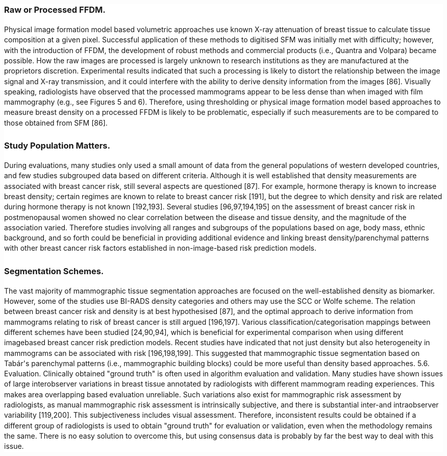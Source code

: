 
### Raw or Processed FFDM.

Physical image formation model based volumetric approaches use known X-ray attenuation of breast tissue to calculate tissue composition at a given pixel. Successful application of these methods to digitised SFM was initially met with difficulty; however, with the introduction of FFDM, the development of robust methods and commercial products (i.e., Quantra and Volpara) became possible. How the raw images are processed is largely unknown to research institutions as they are manufactured at the proprietors discretion. Experimental results indicated that such a processing is likely to distort the relationship between the image signal and X-ray transmission, and it could interfere with the ability to derive density information from the images [86]. Visually speaking, radiologists have observed that the processed mammograms appear to be less dense than when imaged with film mammography (e.g., see Figures 5 and 6). Therefore, using thresholding or physical image formation model based approaches to measure breast density on a processed FFDM is likely to be problematic, especially if such measurements are to be compared to those obtained from SFM [86].


### Study Population Matters.

During evaluations, many studies only used a small amount of data from the general populations of western developed countries, and few studies subgrouped data based on different criteria. Although it is well established that density measurements are associated with breast cancer risk, still several aspects are questioned [87]. For example, hormone therapy is known to increase breast density; certain regimes are known to relate to breast cancer risk [191], but the degree to which density and risk are related during hormone therapy is not known [192,193]. Several studies [96,97,194,195] on the assessment of breast cancer risk in postmenopausal women showed no clear correlation between the disease and tissue density, and the magnitude of the association varied. Therefore studies involving all ranges and subgroups of the populations based on age, body mass, ethnic background, and so forth could be beneficial in providing additional evidence and linking breast density/parenchymal patterns with other breast cancer risk factors established in non-image-based risk prediction models.


### Segmentation Schemes.

The vast majority of mammographic tissue segmentation approaches are focused on the well-established density as biomarker. However, some of the studies use BI-RADS density categories and others may use the SCC or Wolfe scheme. The relation between breast cancer risk and density is at best hypothesised [87], and the optimal approach to derive information from mammograms relating to risk of breast cancer is still argued [196,197]. Various classification/categorisation mappings between different schemes have been studied [24,90,94], which is beneficial for experimental comparison when using different imagebased breast cancer risk prediction models. Recent studies have indicated that not just density but also heterogeneity in mammograms can be associated with risk [196,198,199]. This suggested that mammographic tissue segmentation based on Tabár's parenchymal patterns (i.e., mammographic building blocks) could be more useful than density based approaches. 5.6. Evaluation. Clinically obtained "ground truth" is often used in algorithm evaluation and validation. Many studies have shown issues of large interobserver variations in breast tissue annotated by radiologists with different mammogram reading experiences. This makes area overlapping based evaluation unreliable. Such variations also exist for mammographic risk assessment by radiologists, as manual mammographic risk assessment is intrinsically subjective, and there is substantial inter-and intraobserver variability [119,200]. This subjectiveness includes visual assessment. Therefore, inconsistent results could be obtained if a different group of radiologists is used to obtain "ground truth" for evaluation or validation, even when the methodology remains the same. There is no easy solution to overcome this, but using consensus data is probably by far the best way to deal with this issue.
